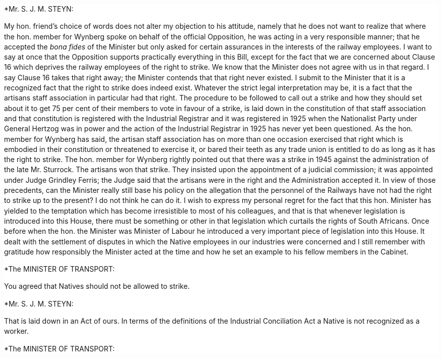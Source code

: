 <speech by="#steyn">

<from>*Mr. <person refersTo="hansard_za">S. J. M. STEYN</person>:</from>

<p>My hon. friend&#x2019;s choice of words does not alter my objection to his attitude, namely that he does not want to realize that where the hon. member for Wynberg spoke on behalf of the official Opposition, he was acting in a very responsible manner; that he accepted the <i>bona fides</i> of the Minister but only asked for certain assurances in the interests of the railway employees. I want to say at once that the Opposition supports practically everything in this Bill, except for the fact that we are concerned about Clause 16 which deprives the railway employees of the right to strike. We know that the Minister does not agree with us in that regard. I say Clause 16 takes that right away; the Minister contends that that right never existed. I submit to the Minister that it is a recognized fact that the right to strike does indeed exist. Whatever the strict legal interpretation may be, it is a fact that the artisans staff association in particular had that right. The procedure to be followed to call out a strike and how they should set about it to get 75 per cent of their members to vote in favour of a strike, is laid down in the constitution of that staff association and that constitution is registered with the Industrial Registrar and it was registered in 1925 when the Nationalist Party under General Hertzog was in power and the action of the Industrial Registrar in 1925 has never yet been questioned. As the hon. member for Wynberg has said, the artisan staff association has on more than one occasion exercised that right which is embodied in their constitution or threatened to exercise it, or bared their teeth as any trade union is entitled to do as long as it has the right to strike. The hon. member for Wynberg rightly pointed out that there was a strike in 1945 against the administration of the late Mr. Sturrock. The artisans won that strike. They insisted upon the appointment of a judicial commission; it was appointed under Judge Grindley Ferris; the Judge said that the artisans were in the right and the Administration accepted it. In view of those precedents, can the Minister really still base his policy on the allegation that the personnel of the Railways have not had the right to strike up to the present? I do not think he can do it. I wish to express my personal regret for the fact that this hon. Minister has yielded to the temptation which has become irresistible to most of his colleagues, and that is that whenever legislation is introduced into this House, there must be something or other in that legislation which curtails the rights of South Africans. Once before when the hon. the Minister was Minister of Labour he introduced a very important piece of legislation into this House. It dealt with the settlement of disputes in which the Native employees in our industries were concerned and I still remember with gratitude how responsibly the Minister acted at the time and how he set an example to his fellow members in the Cabinet.</p>

</speech>

<speech by="#minister_of_transport">

<from>*The <person refersTo="hansard_za">MINISTER OF TRANSPORT</person>:</from>

<p>You agreed that Natives should not be allowed to strike.</p>

</speech>

<speech by="#steyn">

<from>*Mr. <person refersTo="hansard_za">S. J. M. STEYN</person>:</from>

<p>That is laid down in an Act of ours. In terms of the definitions of the Industrial Conciliation Act a Native is not recognized as a worker.</p>

</speech>

<speech by="#minister_of_transport">

<from>*The <person refersTo="hansard_za">MINISTER OF TRANSPORT</person>:</from>
